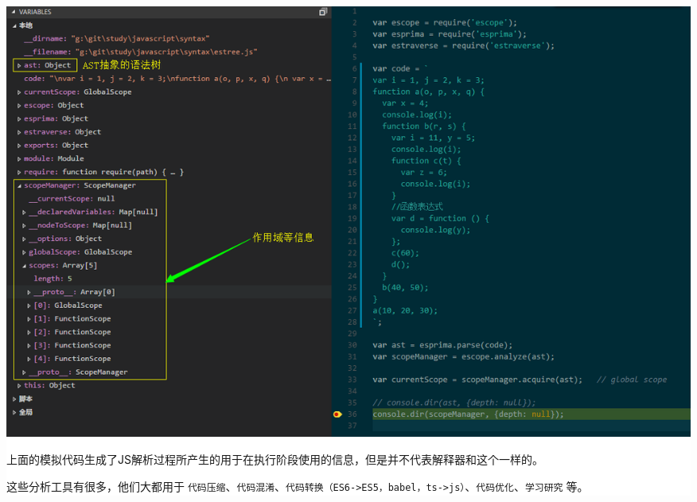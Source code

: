 
![ESTree](images/estree.png)


上面的模拟代码生成了JS解析过程所产生的用于在执行阶段使用的信息，但是并不代表解释器和这个一样的。

这些分析工具有很多，他们大都用于 `代码压缩`、`代码混淆`、`代码转换（ES6->ES5，babel，ts->js）`、`代码优化`、`学习研究` 等。
